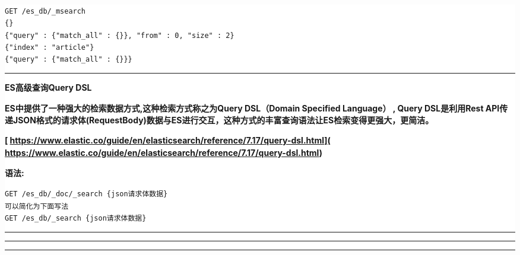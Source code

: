 ```
GET /es_db/_msearch
{}
{"query" : {"match_all" : {}}, "from" : 0, "size" : 2}
{"index" : "article"}
{"query" : {"match_all" : {}}}
```

****





**ES高级查询Query DSL**

**ES中提供了一种强大的检索数据方式,这种检索方式称之为Query DSL（Domain Specified Language） , Query DSL是利用Rest API传递JSON格式的请求体(RequestBody)数据与ES进行交互，这种方式的丰富查询语法让ES检索变得更强大，更简洁。**

 **[ https://www.elastic.co/guide/en/elasticsearch/reference/7.17/query-dsl.html]( https://www.elastic.co/guide/en/elasticsearch/reference/7.17/query-dsl.html)**

**语法:** 

```
GET /es_db/_doc/_search {json请求体数据} 
可以简化为下面写法
GET /es_db/_search {json请求体数据}  
```

****

****

****
